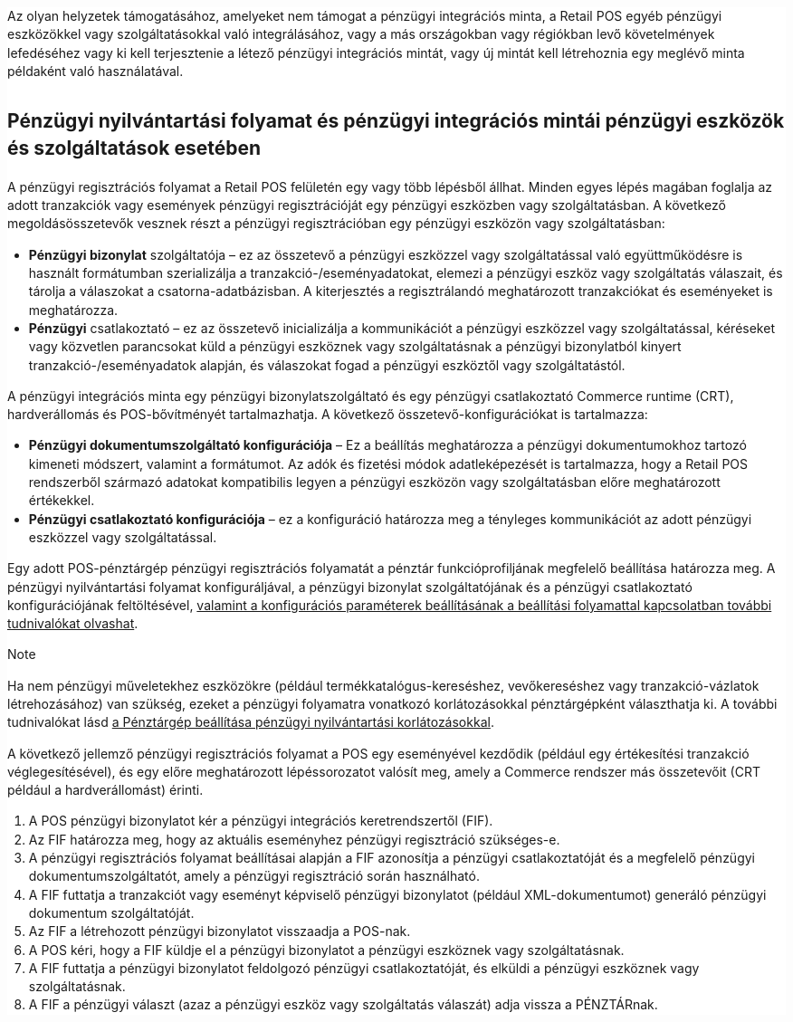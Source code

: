 Az olyan helyzetek támogatásához, amelyeket nem támogat a pénzügyi integrációs minta, a Retail POS egyéb pénzügyi eszközökkel vagy szolgáltatásokkal való integrálásához, vagy a más országokban vagy régiókban levő követelmények lefedéséhez vagy ki kell terjesztenie a létező pénzügyi integrációs mintát, vagy új mintát kell létrehoznia egy meglévő minta példaként való használatával.

## <a name="fiscal-registration-process-and-fiscal-integration-samples-for-fiscal-devices-and-services"></a>Pénzügyi nyilvántartási folyamat és pénzügyi integrációs mintái pénzügyi eszközök és szolgáltatások esetében

A pénzügyi regisztrációs folyamat a Retail POS felületén egy vagy több lépésből állhat. Minden egyes lépés magában foglalja az adott tranzakciók vagy események pénzügyi regisztrációját egy pénzügyi eszközben vagy szolgáltatásban. A következő megoldásösszetevők vesznek részt a pénzügyi regisztrációban egy pénzügyi eszközön vagy szolgáltatásban:

- **Pénzügyi bizonylat** szolgáltatója – ez az összetevő a pénzügyi eszközzel vagy szolgáltatással való együttműködésre is használt formátumban szerializálja a tranzakció-/eseményadatokat, elemezi a pénzügyi eszköz vagy szolgáltatás válaszait, és tárolja a válaszokat a csatorna-adatbázisban. A kiterjesztés a regisztrálandó meghatározott tranzakciókat és eseményeket is meghatározza.
- **Pénzügyi** csatlakoztató – ez az összetevő inicializálja a kommunikációt a pénzügyi eszközzel vagy szolgáltatással, kéréseket vagy közvetlen parancsokat küld a pénzügyi eszköznek vagy szolgáltatásnak a pénzügyi bizonylatból kinyert tranzakció-/eseményadatok alapján, és válaszokat fogad a pénzügyi eszköztől vagy szolgáltatástól.

A pénzügyi integrációs minta egy pénzügyi bizonylatszolgáltató és egy pénzügyi csatlakoztató Commerce runtime (CRT), hardverállomás és POS-bővítményét tartalmazhatja. A következő összetevő-konfigurációkat is tartalmazza:

- **Pénzügyi dokumentumszolgáltató konfigurációja** – Ez a beállítás meghatározza a pénzügyi dokumentumokhoz tartozó kimeneti módszert, valamint a formátumot. Az adók és fizetési módok adatleképezését is tartalmazza, hogy a Retail POS rendszerből származó adatokat kompatibilis legyen a pénzügyi eszközön vagy szolgáltatásban előre meghatározott értékekkel.
- **Pénzügyi csatlakoztató konfigurációja** – ez a konfiguráció határozza meg a tényleges kommunikációt az adott pénzügyi eszközzel vagy szolgáltatással.

Egy adott POS-pénztárgép pénzügyi regisztrációs folyamatát a pénztár funkcióprofiljának megfelelő beállítása határozza meg. A pénzügyi nyilvántartási folyamat konfiguráljával, a pénzügyi bizonylat szolgáltatójának és a pénzügyi csatlakoztató konfigurációjának feltöltésével, [valamint a konfigurációs paraméterek beállításának a beállítási folyamattal kapcsolatban további tudnivalókat olvashat](setting-up-fiscal-integration-for-retail-channel.md#set-up-a-fiscal-registration-process).

> [!NOTE]
> Ha nem pénzügyi műveletekhez eszközökre (például termékkatalógus-kereséshez, vevőkereséshez vagy tranzakció-vázlatok létrehozásához) van szükség, ezeket a pénzügyi folyamatra vonatkozó korlátozásokkal pénztárgépként választhatja ki. A további tudnivalókat lásd [a Pénztárgép beállítása pénzügyi nyilvántartási korlátozásokkal](setting-up-fiscal-integration-for-retail-channel.md#set-up-registers-with-fiscal-registration-restrictions).

A következő jellemző pénzügyi regisztrációs folyamat a POS egy eseményével kezdődik (például egy értékesítési tranzakció véglegesítésével), és egy előre meghatározott lépéssorozatot valósít meg, amely a Commerce rendszer más összetevőit (CRT például a hardverállomást) érinti.

1. A POS pénzügyi bizonylatot kér a pénzügyi integrációs keretrendszertől (FIF).
1. Az FIF határozza meg, hogy az aktuális eseményhez pénzügyi regisztráció szükséges-e.
1. A pénzügyi regisztrációs folyamat beállításai alapján a FIF azonosítja a pénzügyi csatlakoztatóját és a megfelelő pénzügyi dokumentumszolgáltatót, amely a pénzügyi regisztráció során használható.
1. A FIF futtatja a tranzakciót vagy eseményt képviselő pénzügyi bizonylatot (például XML-dokumentumot) generáló pénzügyi dokumentum szolgáltatóját.
1. Az FIF a létrehozott pénzügyi bizonylatot visszaadja a POS-nak.
1. A POS kéri, hogy a FIF küldje el a pénzügyi bizonylatot a pénzügyi eszköznek vagy szolgáltatásnak.
1. A FIF futtatja a pénzügyi bizonylatot feldolgozó pénzügyi csatlakoztatóját, és elküldi a pénzügyi eszköznek vagy szolgáltatásnak.
1. A FIF a pénzügyi választ (azaz a pénzügyi eszköz vagy szolgáltatás válaszát) adja vissza a PÉNZTÁRnak.